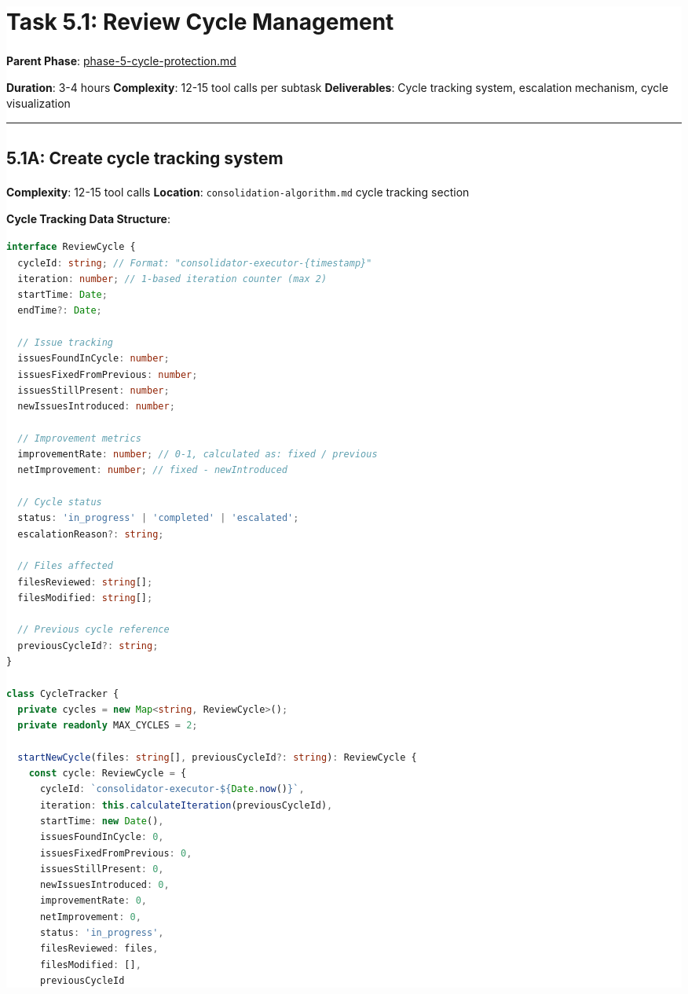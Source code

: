 # Task 5.1: Review Cycle Management

**Parent Phase**: [phase-5-cycle-protection.md](../phase-5-cycle-protection.md)

**Duration**: 3-4 hours
**Complexity**: 12-15 tool calls per subtask
**Deliverables**: Cycle tracking system, escalation mechanism, cycle visualization

---

## 5.1A: Create cycle tracking system
**Complexity**: 12-15 tool calls
**Location**: `consolidation-algorithm.md` cycle tracking section

**Cycle Tracking Data Structure**:
```typescript
interface ReviewCycle {
  cycleId: string; // Format: "consolidator-executor-{timestamp}"
  iteration: number; // 1-based iteration counter (max 2)
  startTime: Date;
  endTime?: Date;

  // Issue tracking
  issuesFoundInCycle: number;
  issuesFixedFromPrevious: number;
  issuesStillPresent: number;
  newIssuesIntroduced: number;

  // Improvement metrics
  improvementRate: number; // 0-1, calculated as: fixed / previous
  netImprovement: number; // fixed - newIntroduced

  // Cycle status
  status: 'in_progress' | 'completed' | 'escalated';
  escalationReason?: string;

  // Files affected
  filesReviewed: string[];
  filesModified: string[];

  // Previous cycle reference
  previousCycleId?: string;
}

class CycleTracker {
  private cycles = new Map<string, ReviewCycle>();
  private readonly MAX_CYCLES = 2;

  startNewCycle(files: string[], previousCycleId?: string): ReviewCycle {
    const cycle: ReviewCycle = {
      cycleId: `consolidator-executor-${Date.now()}`,
      iteration: this.calculateIteration(previousCycleId),
      startTime: new Date(),
      issuesFoundInCycle: 0,
      issuesFixedFromPrevious: 0,
      issuesStillPresent: 0,
      newIssuesIntroduced: 0,
      improvementRate: 0,
      netImprovement: 0,
      status: 'in_progress',
      filesReviewed: files,
      filesModified: [],
      previousCycleId
```